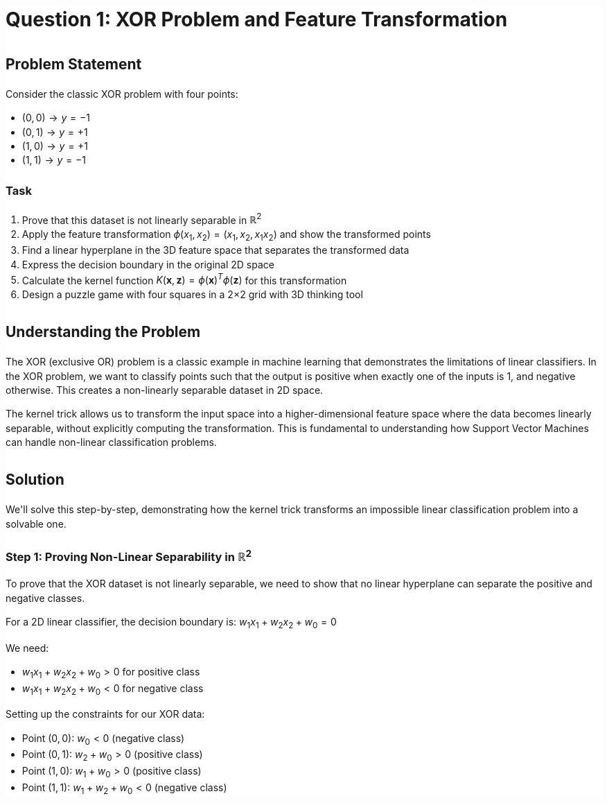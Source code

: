 # Question 1: XOR Problem and Feature Transformation

## Problem Statement
Consider the classic XOR problem with four points:
- $(0, 0) \rightarrow y = -1$
- $(0, 1) \rightarrow y = +1$
- $(1, 0) \rightarrow y = +1$
- $(1, 1) \rightarrow y = -1$

### Task
1. Prove that this dataset is not linearly separable in $\mathbb{R}^2$
2. Apply the feature transformation $\phi(x_1, x_2) = (x_1, x_2, x_1x_2)$ and show the transformed points
3. Find a linear hyperplane in the 3D feature space that separates the transformed data
4. Express the decision boundary in the original 2D space
5. Calculate the kernel function $K(\mathbf{x}, \mathbf{z}) = \phi(\mathbf{x})^T\phi(\mathbf{z})$ for this transformation
6. Design a puzzle game with four squares in a 2×2 grid with 3D thinking tool

## Understanding the Problem
The XOR (exclusive OR) problem is a classic example in machine learning that demonstrates the limitations of linear classifiers. In the XOR problem, we want to classify points such that the output is positive when exactly one of the inputs is 1, and negative otherwise. This creates a non-linearly separable dataset in 2D space.

The kernel trick allows us to transform the input space into a higher-dimensional feature space where the data becomes linearly separable, without explicitly computing the transformation. This is fundamental to understanding how Support Vector Machines can handle non-linear classification problems.

## Solution

We'll solve this step-by-step, demonstrating how the kernel trick transforms an impossible linear classification problem into a solvable one.

### Step 1: Proving Non-Linear Separability in $\mathbb{R}^2$

To prove that the XOR dataset is not linearly separable, we need to show that no linear hyperplane can separate the positive and negative classes.

For a 2D linear classifier, the decision boundary is: $w_1x_1 + w_2x_2 + w_0 = 0$

We need:
- $w_1x_1 + w_2x_2 + w_0 > 0$ for positive class
- $w_1x_1 + w_2x_2 + w_0 < 0$ for negative class

Setting up the constraints for our XOR data:
- Point $(0,0)$: $w_0 < 0$ (negative class)
- Point $(0,1)$: $w_2 + w_0 > 0$ (positive class)
- Point $(1,0)$: $w_1 + w_0 > 0$ (positive class)
- Point $(1,1)$: $w_1 + w_2 + w_0 < 0$ (negative class)
